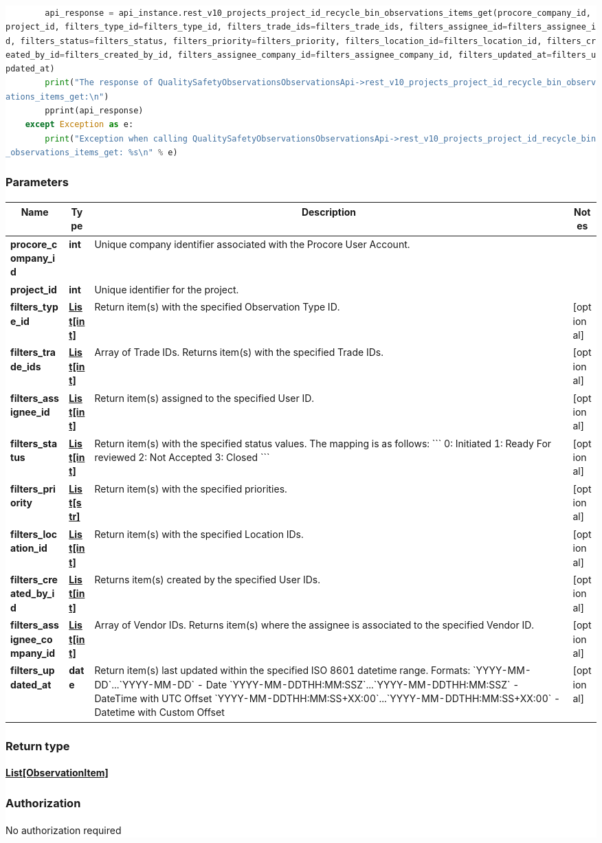 ```python
        api_response = api_instance.rest_v10_projects_project_id_recycle_bin_observations_items_get(procore_company_id, project_id, filters_type_id=filters_type_id, filters_trade_ids=filters_trade_ids, filters_assignee_id=filters_assignee_id, filters_status=filters_status, filters_priority=filters_priority, filters_location_id=filters_location_id, filters_created_by_id=filters_created_by_id, filters_assignee_company_id=filters_assignee_company_id, filters_updated_at=filters_updated_at)
        print("The response of QualitySafetyObservationsObservationsApi->rest_v10_projects_project_id_recycle_bin_observations_items_get:\n")
        pprint(api_response)
    except Exception as e:
        print("Exception when calling QualitySafetyObservationsObservationsApi->rest_v10_projects_project_id_recycle_bin_observations_items_get: %s\n" % e)
```



### Parameters


Name | Type | Description  | Notes
------------- | ------------- | ------------- | -------------
 **procore_company_id** | **int**| Unique company identifier associated with the Procore User Account. | 
 **project_id** | **int**| Unique identifier for the project. | 
 **filters_type_id** | [**List[int]**](int.md)| Return item(s) with the specified Observation Type ID. | [optional] 
 **filters_trade_ids** | [**List[int]**](int.md)| Array of Trade IDs. Returns item(s) with the specified Trade IDs. | [optional] 
 **filters_assignee_id** | [**List[int]**](int.md)| Return item(s) assigned to the specified User ID. | [optional] 
 **filters_status** | [**List[int]**](int.md)| Return item(s) with the specified status values. The mapping is as follows: &#x60;&#x60;&#x60;   0: Initiated   1: Ready For reviewed   2: Not Accepted   3: Closed &#x60;&#x60;&#x60; | [optional] 
 **filters_priority** | [**List[str]**](str.md)| Return item(s) with the specified priorities.  | [optional] 
 **filters_location_id** | [**List[int]**](int.md)| Return item(s) with the specified Location IDs. | [optional] 
 **filters_created_by_id** | [**List[int]**](int.md)| Returns item(s) created by the specified User IDs. | [optional] 
 **filters_assignee_company_id** | [**List[int]**](int.md)| Array of Vendor IDs. Returns item(s) where the assignee is associated to the specified Vendor ID. | [optional] 
 **filters_updated_at** | **date**| Return item(s) last updated within the specified ISO 8601 datetime range. Formats: &#x60;YYYY-MM-DD&#x60;...&#x60;YYYY-MM-DD&#x60; - Date &#x60;YYYY-MM-DDTHH:MM:SSZ&#x60;...&#x60;YYYY-MM-DDTHH:MM:SSZ&#x60; - DateTime with UTC Offset &#x60;YYYY-MM-DDTHH:MM:SS+XX:00&#x60;...&#x60;YYYY-MM-DDTHH:MM:SS+XX:00&#x60; - Datetime with Custom Offset | [optional] 

### Return type

[**List[ObservationItem]**](ObservationItem.md)

### Authorization

No authorization required
